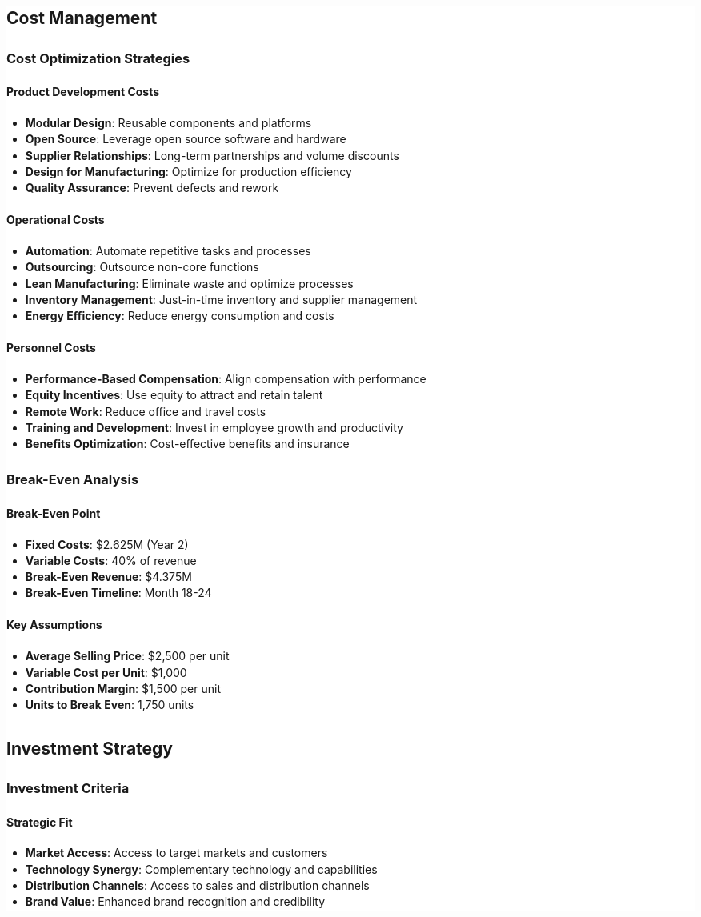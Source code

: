 ## Cost Management

### Cost Optimization Strategies

#### Product Development Costs
- **Modular Design**: Reusable components and platforms
- **Open Source**: Leverage open source software and hardware
- **Supplier Relationships**: Long-term partnerships and volume discounts
- **Design for Manufacturing**: Optimize for production efficiency
- **Quality Assurance**: Prevent defects and rework

#### Operational Costs
- **Automation**: Automate repetitive tasks and processes
- **Outsourcing**: Outsource non-core functions
- **Lean Manufacturing**: Eliminate waste and optimize processes
- **Inventory Management**: Just-in-time inventory and supplier management
- **Energy Efficiency**: Reduce energy consumption and costs

#### Personnel Costs
- **Performance-Based Compensation**: Align compensation with performance
- **Equity Incentives**: Use equity to attract and retain talent
- **Remote Work**: Reduce office and travel costs
- **Training and Development**: Invest in employee growth and productivity
- **Benefits Optimization**: Cost-effective benefits and insurance

### Break-Even Analysis

#### Break-Even Point
- **Fixed Costs**: $2.625M (Year 2)
- **Variable Costs**: 40% of revenue
- **Break-Even Revenue**: $4.375M
- **Break-Even Timeline**: Month 18-24

#### Key Assumptions
- **Average Selling Price**: $2,500 per unit
- **Variable Cost per Unit**: $1,000
- **Contribution Margin**: $1,500 per unit
- **Units to Break Even**: 1,750 units

## Investment Strategy

### Investment Criteria

#### Strategic Fit
- **Market Access**: Access to target markets and customers
- **Technology Synergy**: Complementary technology and capabilities
- **Distribution Channels**: Access to sales and distribution channels
- **Brand Value**: Enhanced brand recognition and credibility
